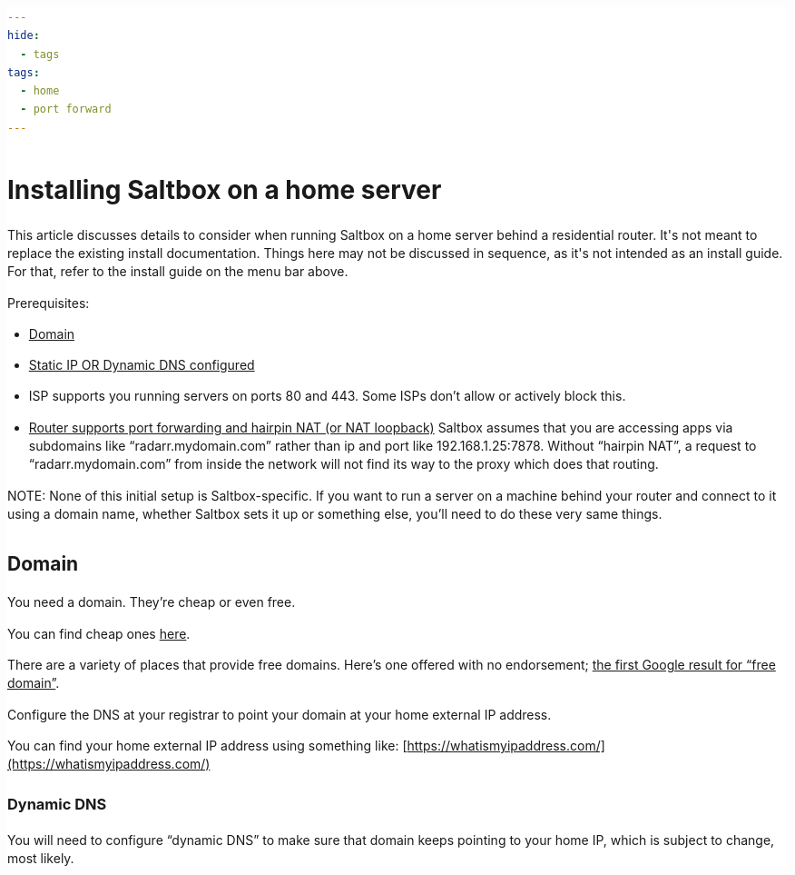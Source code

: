```yaml
---
hide:
  - tags
tags:
  - home
  - port forward
---
```


# Installing Saltbox on a home server

This article discusses details to consider when running Saltbox on a home server behind a residential router.  It's not meant to replace the existing install documentation.  Things here may not be discussed in sequence, as it's not intended as an install guide.  For that, refer to the install guide on the menu bar above.

Prerequisites:

- [Domain](#domain)

- [Static IP OR Dynamic DNS configured](#dynamic-dns)

- ISP supports you running servers on ports 80 and 443.  Some ISPs don’t allow or actively block this.

- [Router supports port forwarding and hairpin NAT (or NAT loopback)](#router)
   Saltbox assumes that you are accessing apps via subdomains like “radarr.mydomain.com” rather than ip and port like 192.168.1.25:7878.
   Without “hairpin NAT”, a request to “radarr.mydomain.com” from inside the network will not find its way to the proxy which does that routing.

NOTE: None of this initial setup is Saltbox-specific. If you want to run a server on a machine behind your router and connect to it using a domain name, whether Saltbox sets it up or something else, you’ll need to do these very same things.

## Domain

You need a domain.  They’re cheap or even free.

You can find cheap ones [here](https://tld-list.com/).

There are a variety of places that provide free domains.  Here’s one offered with no endorsement; [the first Google result for “free domain”](https://www.freenom.com/en/freeandpaiddomains.html).

Configure the DNS at your registrar to point your domain at your home external IP address.

You can find your home external IP address using something like: [https://whatismyipaddress.com/](https://whatismyipaddress.com/)

### Dynamic DNS

You will need to configure “dynamic DNS” to make sure that domain keeps pointing to your home IP, which is subject to change, most likely.
